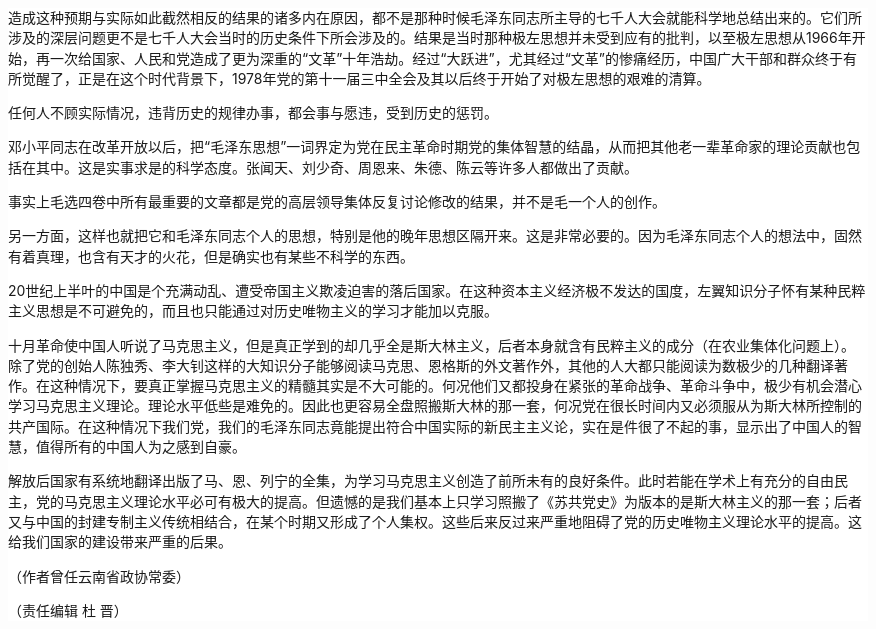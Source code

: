 
造成这种预期与实际如此截然相反的结果的诸多内在原因，都不是那种时候毛泽东同志所主导的七千人大会就能科学地总结出来的。它们所涉及的深层问题更不是七千人大会当时的历史条件下所会涉及的。结果是当时那种极左思想并未受到应有的批判，以至极左思想从1966年开始，再一次给国家、人民和党造成了更为深重的“文革”十年浩劫。经过“大跃进”，尤其经过“文革”的惨痛经历，中国广大干部和群众终于有所觉醒了，正是在这个时代背景下，1978年党的第十一届三中全会及其以后终于开始了对极左思想的艰难的清算。

任何人不顾实际情况，违背历史的规律办事，都会事与愿违，受到历史的惩罚。


邓小平同志在改革开放以后，把“毛泽东思想”一词界定为党在民主革命时期党的集体智慧的结晶，从而把其他老一辈革命家的理论贡献也包括在其中。这是实事求是的科学态度。张闻天、刘少奇、周恩来、朱德、陈云等许多人都做出了贡献。

事实上毛选四卷中所有最重要的文章都是党的高层领导集体反复讨论修改的结果，并不是毛一个人的创作。


另一方面，这样也就把它和毛泽东同志个人的思想，特别是他的晚年思想区隔开来。这是非常必要的。因为毛泽东同志个人的想法中，固然有着真理，也含有天才的火花，但是确实也有某些不科学的东西。


20世纪上半叶的中国是个充满动乱、遭受帝国主义欺凌迫害的落后国家。在这种资本主义经济极不发达的国度，左翼知识分子怀有某种民粹主义思想是不可避免的，而且也只能通过对历史唯物主义的学习才能加以克服。


十月革命使中国人听说了马克思主义，但是真正学到的却几乎全是斯大林主义，后者本身就含有民粹主义的成分（在农业集体化问题上）。除了党的创始人陈独秀、李大钊这样的大知识分子能够阅读马克思、恩格斯的外文著作外，其他的人大都只能阅读为数极少的几种翻译著作。在这种情况下，要真正掌握马克思主义的精髓其实是不大可能的。何况他们又都投身在紧张的革命战争、革命斗争中，极少有机会潜心学习马克思主义理论。理论水平低些是难免的。因此也更容易全盘照搬斯大林的那一套，何况党在很长时间内又必须服从为斯大林所控制的共产国际。在这种情况下我们党，我们的毛泽东同志竟能提出符合中国实际的新民主主义论，实在是件很了不起的事，显示出了中国人的智慧，值得所有的中国人为之感到自豪。


解放后国家有系统地翻译出版了马、恩、列宁的全集，为学习马克思主义创造了前所未有的良好条件。此时若能在学术上有充分的自由民主，党的马克思主义理论水平必可有极大的提高。但遗憾的是我们基本上只学习照搬了《苏共党史》为版本的是斯大林主义的那一套；后者又与中国的封建专制主义传统相结合，在某个时期又形成了个人集权。这些后来反过来严重地阻碍了党的历史唯物主义理论水平的提高。这给我们国家的建设带来严重的后果。

（作者曾任云南省政协常委）

（责任编辑 杜 晋）



